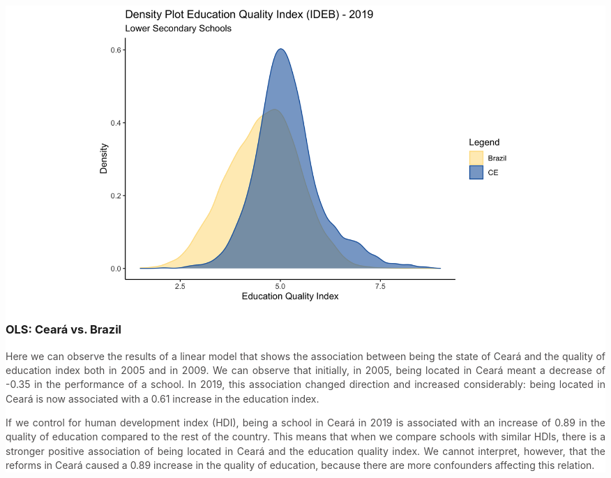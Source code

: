 <img src="plots/density2019.png" width="70%" style="display: block; margin: auto;" />

### OLS: Ceará vs. Brazil

<div style="color:#4E4C4C; text-align: justify">
Here we can observe the results of a linear model that shows the association between being the state of Ceará and the quality of education index both in 2005 and in 2009. We can observe that initially, in 2005, being located in Ceará meant a decrease of -0.35 in the performance of a school. In 2019, this association changed direction and increased considerably: being located in Ceará is now associated with a 0.61 increase in the education index. 

If we control for human development index (HDI), being a school in Ceará in 2019 is associated with an increase of 0.89 in the quality of education compared to the rest of the country. This means that when we compare schools with similar HDIs, there is a stronger positive association of being located in Ceará and the education quality index. We cannot interpret, however, that the reforms in Ceará caused a 0.89 increase in the quality of education, because there are more confounders affecting this relation.
</div>


<style type="text/css">
td
{
    text-align: center;
    padding:0 50px 0 50px;
}
</style>
<div >
